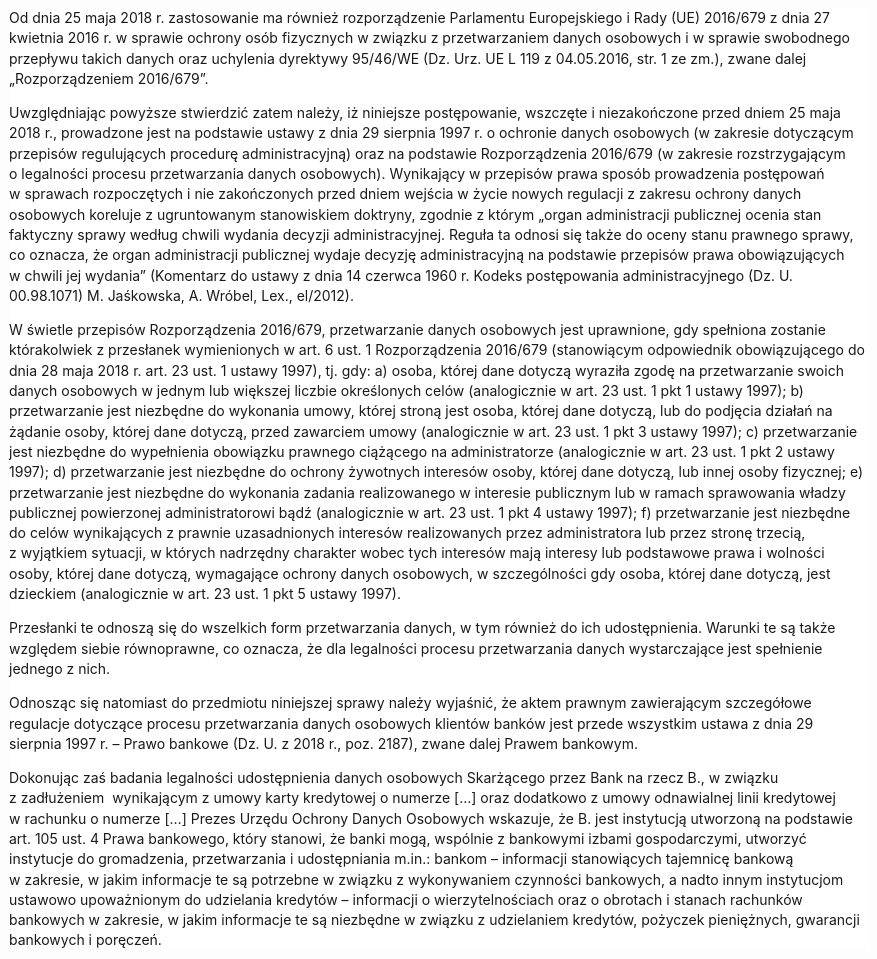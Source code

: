 
Od dnia 25 maja 2018 r. zastosowanie ma również rozporządzenie Parlamentu Europejskiego i Rady (UE) 2016/679 z dnia 27 kwietnia 2016 r. w sprawie ochrony osób fizycznych w związku z przetwarzaniem danych osobowych i w sprawie swobodnego przepływu takich danych oraz uchylenia dyrektywy 95/46/WE (Dz. Urz. UE L 119 z 04.05.2016, str. 1 ze zm.), zwane dalej „Rozporządzeniem 2016/679”.


Uwzględniając powyższe stwierdzić zatem należy, iż niniejsze postępowanie, wszczęte i niezakończone przed dniem 25 maja 2018 r., prowadzone jest na podstawie ustawy z dnia 29 sierpnia 1997 r. o ochronie danych osobowych (w zakresie dotyczącym przepisów regulujących procedurę administracyjną) oraz na podstawie Rozporządzenia 2016/679 (w zakresie rozstrzygającym o legalności procesu przetwarzania danych osobowych). Wynikający w przepisów prawa sposób prowadzenia postępowań w sprawach rozpoczętych i nie zakończonych przed dniem wejścia w życie nowych regulacji z zakresu ochrony danych osobowych koreluje z ugruntowanym stanowiskiem doktryny, zgodnie z którym „organ administracji publicznej ocenia stan faktyczny sprawy według chwili wydania decyzji administracyjnej. Reguła ta odnosi się także do oceny stanu prawnego sprawy, co oznacza, że organ administracji publicznej wydaje decyzję administracyjną na podstawie przepisów prawa obowiązujących w chwili jej wydania” (Komentarz do ustawy z dnia 14 czerwca 1960 r. Kodeks postępowania administracyjnego (Dz. U. 00.98.1071) M. Jaśkowska, A. Wróbel, Lex., el/2012).


W świetle przepisów Rozporządzenia 2016/679, przetwarzanie danych osobowych jest uprawnione, gdy spełniona zostanie którakolwiek z przesłanek wymienionych w art. 6 ust. 1 Rozporządzenia 2016/679 (stanowiącym odpowiednik obowiązującego do dnia 28 maja 2018 r. art. 23 ust. 1 ustawy 1997), tj. gdy: a) osoba, której dane dotyczą wyraziła zgodę na przetwarzanie swoich danych osobowych w jednym lub większej liczbie określonych celów (analogicznie w art. 23 ust. 1 pkt 1 ustawy 1997); b) przetwarzanie jest niezbędne do wykonania umowy, której stroną jest osoba, której dane dotyczą, lub do podjęcia działań na żądanie osoby, której dane dotyczą, przed zawarciem umowy (analogicznie w art. 23 ust. 1 pkt 3 ustawy 1997); c) przetwarzanie jest niezbędne do wypełnienia obowiązku prawnego ciążącego na administratorze (analogicznie w art. 23 ust. 1 pkt 2 ustawy 1997); d) przetwarzanie jest niezbędne do ochrony żywotnych interesów osoby, której dane dotyczą, lub innej osoby fizycznej; e) przetwarzanie jest niezbędne do wykonania zadania realizowanego w interesie publicznym lub w ramach sprawowania władzy publicznej powierzonej administratorowi bądź (analogicznie w art. 23 ust. 1 pkt 4 ustawy 1997); f) przetwarzanie jest niezbędne do celów wynikających z prawnie uzasadnionych interesów realizowanych przez administratora lub przez stronę trzecią, z wyjątkiem sytuacji, w których nadrzędny charakter wobec tych interesów mają interesy lub podstawowe prawa i wolności osoby, której dane dotyczą, wymagające ochrony danych osobowych, w szczególności gdy osoba, której dane dotyczą, jest dzieckiem (analogicznie w art. 23 ust. 1 pkt 5 ustawy 1997).


Przesłanki te odnoszą się do wszelkich form przetwarzania danych, w tym również do ich udostępnienia. Warunki te są także względem siebie równoprawne, co oznacza, że dla legalności procesu przetwarzania danych wystarczające jest spełnienie jednego z nich.


Odnosząc się natomiast do przedmiotu niniejszej sprawy należy wyjaśnić, że aktem prawnym zawierającym szczegółowe regulacje dotyczące procesu przetwarzania danych osobowych klientów banków jest przede wszystkim ustawa z dnia 29 sierpnia 1997 r. – Prawo bankowe (Dz. U. z 2018 r., poz. 2187), zwane dalej Prawem bankowym.


Dokonując zaś badania legalności udostępnienia danych osobowych Skarżącego przez Bank na rzecz B., w związku z zadłużeniem  wynikającym z umowy karty kredytowej o numerze […] oraz dodatkowo z umowy odnawialnej linii kredytowej w rachunku o numerze […] Prezes Urzędu Ochrony Danych Osobowych wskazuje, że B. jest instytucją utworzoną na podstawie art. 105 ust. 4 Prawa bankowego, który stanowi, że banki mogą, wspólnie z bankowymi izbami gospodarczymi, utworzyć instytucje do gromadzenia, przetwarzania i udostępniania m.in.: bankom – informacji stanowiących tajemnicę bankową w zakresie, w jakim informacje te są potrzebne w związku z wykonywaniem czynności bankowych, a nadto innym instytucjom ustawowo upoważnionym do udzielania kredytów – informacji o wierzytelnościach oraz o obrotach i stanach rachunków bankowych w zakresie, w jakim informacje te są niezbędne w związku z udzielaniem kredytów, pożyczek pieniężnych, gwarancji bankowych i poręczeń.
